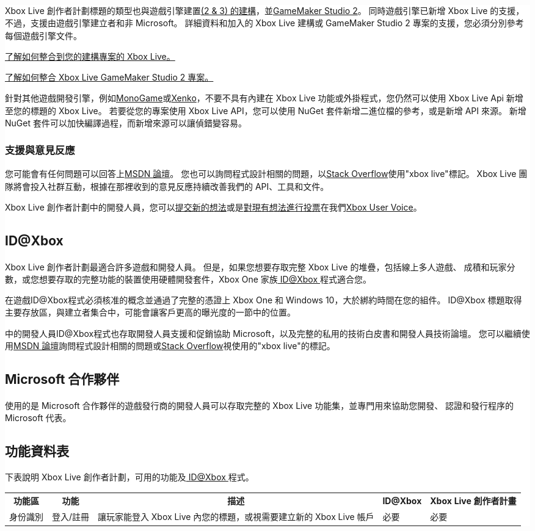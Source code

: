 Xbox Live 創作者計劃標題的類型也與遊戲引擎建置[(2 & 3) 的建構](https://www.scirra.com/construct2)，並[GameMaker Studio 2](https://www.yoyogames.com/gamemaker)。 同時遊戲引擎已新增 Xbox Live 的支援，不過，支援由遊戲引擎建立者和非 Microsoft。 詳細資料和加入的 Xbox Live 建構或 GameMaker Studio 2 專案的支援，您必須分別參考每個遊戲引擎文件。

[了解如何整合到您的建構專案的 Xbox Live。](https://www.scirra.com/tutorials/9540/using-xbox-live-in-uwp-apps)

[了解如何整合 Xbox Live GameMaker Studio 2 專案。](https://www.yoyogames.com/gamemaker/xblc)

針對其他遊戲開發引擎，例如[MonoGame](https://www.monogame.net/)或[Xenko](https://xenko.com/)，不要不具有內建在 Xbox Live 功能或外掛程式，您仍然可以使用 Xbox Live Api 新增至您的標題的 Xbox Live。 若要從您的專案使用 Xbox Live API，您可以使用 NuGet 套件新增二進位檔的參考，或是新增 API 來源。 新增 NuGet 套件可以加快編譯過程，而新增來源可以讓偵錯變容易。

### <a name="support-and-feedback"></a>支援與意見反應
您可能會有任何問題可以回答上[MSDN 論壇](https://social.msdn.microsoft.com/Forums/en-US/home?forum=xboxlivedev)。  您也可以詢問程式設計相關的問題，以[Stack Overflow](https://stackoverflow.com/questions/tagged/xbox-live)使用"xbox live"標記。  Xbox Live 團隊將會投入社群互動，根據在那裡收到的意見反應持續改善我們的 API、工具和文件。

Xbox Live 創作者計劃中的開發人員，您可以[提交新的想法](https://xbox.uservoice.com/forums/363186--new-ideas?category_id=196261)或是[對現有想法進行投票](https://xbox.uservoice.com/forums/251649?category_id=210838)在我們[Xbox User Voice](https://xbox.uservoice.com/forums/363186--new-ideas)。

## <a name="idxbox"></a>ID@Xbox

Xbox Live 創作者計劃最適合許多遊戲和開發人員。 但是，如果您想要存取完整 Xbox Live 的堆疊，包括線上多人遊戲、 成積和玩家分數，或您想要存取的完整功能的裝置使用硬體開發套件，Xbox One 家族[ ID@Xbox ](https://www.xbox.com/en-US/developers/id)程式適合您。

在遊戲ID@Xbox程式必須核准的概念並通過了完整的憑證上 Xbox One 和 Windows 10，大於綁約時間在您的組件。
ID@Xbox 標題取得主要存放區，與建立者集合中，可能會讓客戶更高的曝光度的一節中的位置。

中的開發人員ID@Xbox程式也存取開發人員支援和促銷協助 Microsoft，以及完整的私用的技術白皮書和開發人員技術論壇。 您可以繼續使用[MSDN 論壇](https://social.msdn.microsoft.com/Forums/en-US/home?forum=xboxlivedev)詢問程式設計相關的問題或[Stack Overflow](https://stackoverflow.com/questions/tagged/xbox-live)視使用的"xbox live"的標記。

## <a name="microsoft-partners"></a>Microsoft 合作夥伴

使用的是 Microsoft 合作夥伴的遊戲發行商的開發人員可以存取完整的 Xbox Live 功能集，並專門用來協助您開發、 認證和發行程序的 Microsoft 代表。

## <a name="feature-table"></a>功能資料表

下表說明 Xbox Live 創作者計劃，可用的功能及[ ID@Xbox ](https://www.xbox.com/en-US/developers/id)程式。  

<table>

<tr>
<th>功能區</th>
<th>功能</th>
<th>描述</th>
<th> ID@Xbox </th>
<th>Xbox Live 創作者計畫</th>
</tr>

<tr>
<td rowspan="2" class="dev-program-feature-name">身份識別</td>
<td>登入/註冊</td>
<td>讓玩家能登入 Xbox Live 內您的標題，或視需要建立新的 Xbox Live 帳戶</td>
<td class="xbl-features-required">必要</td>
<td class="xbl-features-required">必要</td>
</tr>
